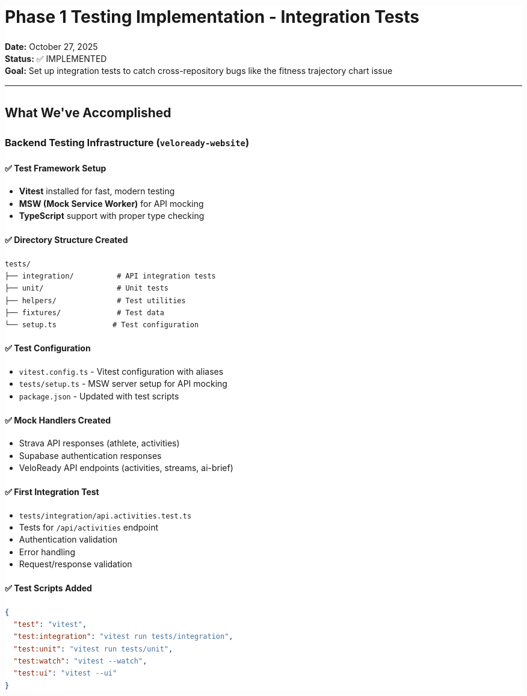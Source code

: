 # Phase 1 Testing Implementation - Integration Tests

**Date:** October 27, 2025  
**Status:** ✅ IMPLEMENTED  
**Goal:** Set up integration tests to catch cross-repository bugs like the fitness trajectory chart issue

---

## What We've Accomplished

### Backend Testing Infrastructure (`veloready-website`)

#### ✅ Test Framework Setup
- **Vitest** installed for fast, modern testing
- **MSW (Mock Service Worker)** for API mocking
- **TypeScript** support with proper type checking

#### ✅ Directory Structure Created
```
tests/
├── integration/          # API integration tests
├── unit/                 # Unit tests
├── helpers/              # Test utilities
├── fixtures/             # Test data
└── setup.ts             # Test configuration
```

#### ✅ Test Configuration
- `vitest.config.ts` - Vitest configuration with aliases
- `tests/setup.ts` - MSW server setup for API mocking
- `package.json` - Updated with test scripts

#### ✅ Mock Handlers Created
- Strava API responses (athlete, activities)
- Supabase authentication responses
- VeloReady API endpoints (activities, streams, ai-brief)

#### ✅ First Integration Test
- `tests/integration/api.activities.test.ts`
- Tests for `/api/activities` endpoint
- Authentication validation
- Error handling
- Request/response validation

#### ✅ Test Scripts Added
```json
{
  "test": "vitest",
  "test:integration": "vitest run tests/integration",
  "test:unit": "vitest run tests/unit",
  "test:watch": "vitest --watch",
  "test:ui": "vitest --ui"
}
```
